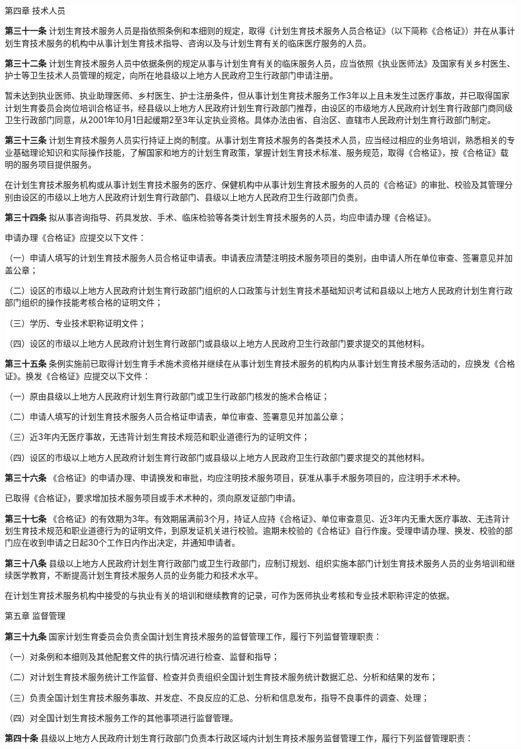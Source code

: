 第四章 技术人员

**第三十一条** 计划生育技术服务人员是指依照条例和本细则的规定，取得《计划生育技术服务人员合格证》（以下简称《合格证》）并在从事计划生育技术服务的机构中从事计划生育技术指导、咨询以及与计划生育有关的临床医疗服务的人员。

**第三十二条** 计划生育技术服务人员中依据条例的规定从事与计划生育有关的临床服务人员，应当依照《执业医师法》及国家有关乡村医生、护士等卫生技术人员管理的规定，向所在地县级以上地方人民政府卫生行政部门申请注册。

暂未达到执业医师、执业助理医师、乡村医生、护士注册条件，但从事计划生育技术服务工作3年以上且未发生过医疗事故，并已取得国家计划生育委员会岗位培训合格证书，经县级以上地方人民政府计划生育行政部门推荐，由设区的市级地方人民政府计划生育行政部门商同级卫生行政部门同意，从2001年10月1日起缓期2至3年认定执业资格。具体办法由省、自治区、直辖市人民政府计划生育行政部门制定。

**第三十三条** 计划生育技术服务人员实行持证上岗的制度。从事计划生育技术服务的各类技术人员，应当经过相应的业务培训，熟悉相关的专业基础理论知识和实际操作技能，了解国家和地方的计划生育政策，掌握计划生育技术标准、服务规范，取得《合格证》，按《合格证》载明的服务项目提供服务。

在计划生育技术服务机构或从事计划生育技术服务的医疗、保健机构中从事计划生育技术服务的人员的《合格证》的审批、校验及其管理分别由设区的市级以上地方人民政府计划生育行政部门、县级以上地方人民政府卫生行政部门负责。

**第三十四条** 拟从事咨询指导、药具发放、手术、临床检验等各类计划生育技术服务的人员，均应申请办理《合格证》。

申请办理《合格证》应提交以下文件：

（一）申请人填写的计划生育技术服务人员合格证申请表。申请表应清楚注明技术服务项目的类别，由申请人所在单位审查、签署意见并加盖公章；

（二）设区的市级以上地方人民政府计划生育行政部门组织的人口政策与计划生育技术基础知识考试和县级以上地方人民政府计划生育行政部门组织的操作技能考核合格的证明文件；

（三）学历、专业技术职称证明文件；

（四）设区的市级以上地方人民政府计划生育行政部门或县级以上地方人民政府卫生行政部门要求提交的其他材料。

**第三十五条** 条例实施前已取得计划生育手术施术资格并继续在从事计划生育技术服务的机构内从事计划生育技术服务活动的，应换发《合格证》。换发《合格证》应提交以下文件：

（一）原由县级以上地方人民政府计划生育行政部门或卫生行政部门核发的施术合格证；

（二）申请人填写的计划生育技术服务人员合格证申请表，单位审查、签署意见并加盖公章；

（三）近3年内无医疗事故，无违背计划生育技术规范和职业道德行为的证明文件；

（四）设区的市级以上地方人民政府计划生育行政部门或县级以上地方人民政府卫生行政部门要求提交的其他材料。

**第三十六条** 《合格证》的申请办理、申请换发和审批，均应注明技术服务项目，获准从事手术服务项目的，应注明手术术种。

已取得《合格证》，要求增加技术服务项目或手术术种的，须向原发证部门申请。

**第三十七条** 《合格证》的有效期为3年。有效期届满前3个月，持证人应持《合格证》、单位审查意见、近3年内无重大医疗事故、无违背计划生育技术规范和职业道德行为的证明文件，到原发证机关进行校验。逾期未校验的《合格证》自行作废。受理申请办理、换发、校验的部门应在收到申请之日起30个工作日内作出决定，并通知申请者。

**第三十八条** 县级以上地方人民政府计划生育行政部门或卫生行政部门，应制订规划、组织实施本部门计划生育技术服务人员的业务培训和继续医学教育，不断提高计划生育技术服务人员的业务能力和技术水平。

在计划生育技术服务机构中接受的与执业有关的培训和继续教育的记录，可作为医师执业考核和专业技术职称评定的依据。

第五章 监督管理

**第三十九条** 国家计划生育委员会负责全国计划生育技术服务的监督管理工作，履行下列监督管理职责：

（一）对条例和本细则及其他配套文件的执行情况进行检查、监督和指导；

（二）对计划生育技术服务统计工作监督、检查并负责组织全国计划生育技术服务统计数据汇总、分析和结果的发布；

（三）负责全国计划生育技术服务事故、并发症、不良反应的汇总、分析和信息发布，指导不良事件的调查、处理；

（四）对全国计划生育技术服务工作的其他事项进行监督管理。

**第四十条** 县级以上地方人民政府计划生育行政部门负责本行政区域内计划生育技术服务监督管理工作，履行下列监督管理职责：
